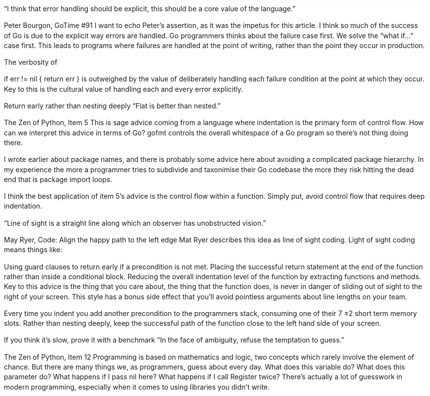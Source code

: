 “I think that error handling should be explicit, this should be a core value of the language.”

Peter Bourgon, GoTime #91
I want to echo Peter’s assertion, as it was the impetus for this article. I think so much of the success of Go is due to the explicit way errors are handled. Go programmers thinks about the failure case first. We solve the “what if…​” case first. This leads to programs where failures are handled at the point of writing, rather than the point they occur in production.

The verbosity of

if err != nil {
    return err
}
is outweighed by the value of deliberately handling each failure condition at the point at which they occur. Key to this is the cultural value of handling each and every error explicitly.

Return early rather than nesting deeply
“Flat is better than nested.”

The Zen of Python, Item 5
This is sage advice coming from a language where indentation is the primary form of control flow. How can we interpret this advice in terms of Go? gofmt controls the overall whitespace of a Go program so there’s not thing doing there.

I wrote earlier about package names, and there is probably some advice here about avoiding a complicated package hierarchy. In my experience the more a programmer tries to subdivide and taxonimise their Go codebase the more they risk hitting the dead end that is package import loops.

I think the best application of item 5’s advice is the control flow within a function. Simply put, avoid control flow that requires deep indentation.

“Line of sight is a straight line along which an observer has unobstructed vision.”

May Ryer, Code: Align the happy path to the left edge
Mat Ryer describes this idea as line of sight coding. Light of sight coding means things like:

Using guard clauses to return early if a precondition is not met.
Placing the successful return statement at the end of the function rather than inside a conditional block.
Reducing the overall indentation level of the function by extracting functions and methods.
Key to this advice is the thing that you care about, the thing that the function does, is never in danger of sliding out of sight to the right of your screen. This style has a bonus side effect that you’ll avoid pointless arguments about line lengths on your team.

Every time you indent you add another precondition to the programmers stack, consuming one of their 7 ±2 short term memory slots. Rather than nesting deeply, keep the successful path of the function close to the left hand side of your screen.

If you think it’s slow, prove it with a benchmark
“In the face of ambiguity, refuse the temptation to guess.”

The Zen of Python, Item 12
Programming is based on mathematics and logic, two concepts which rarely involve the element of chance. But there are many things we, as programmers, guess about every day. What does this variable do? What does this parameter do? What happens if I pass nil here? What happens if I call Register twice? There’s actually a lot of guesswork in modern programming, especially when it comes to using libraries you didn’t write.
